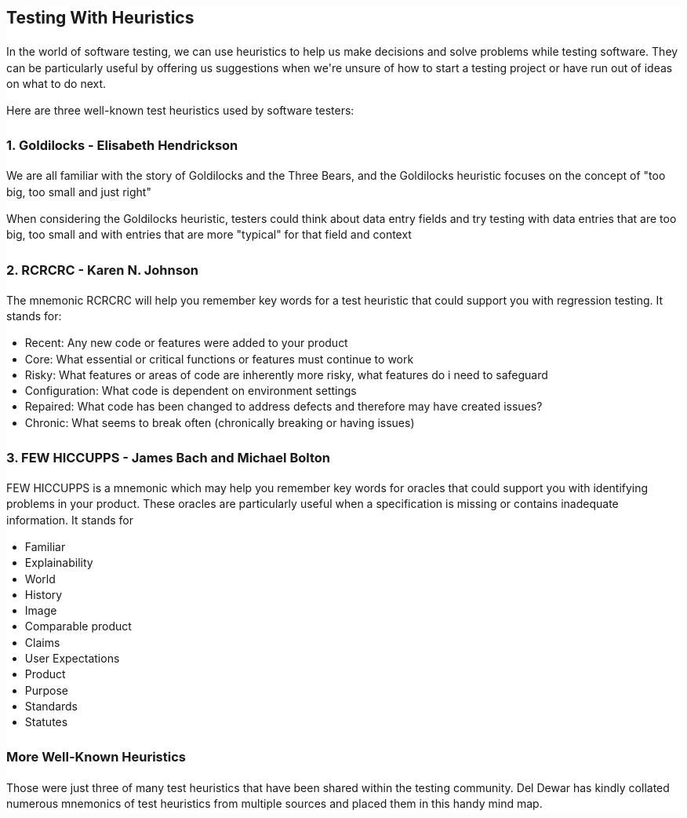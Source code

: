 ## Testing With Heuristics

In the world of software testing, we can use heuristics to help us make decisions and solve problems while testing software. They can be particularly useful by offering us suggestions when we're unsure of how to start a testing project or have run out of ideas on what to do next.

Here are three well-known test heuristics used by software testers:

### 1. Goldilocks - Elisabeth Hendrickson

We are all familiar with the story of Goldilocks and the Three Bears, and the Goldilocks heuristic focuses on the concept of "too big, too small and just right" 

When considering the Goldilocks heuristic, testers could think about data entry fields and try testing with data entries that are too big, too small and with entries that are more "typical" for that field and context

### 2. RCRCRC - Karen N. Johnson

The mnemonic RCRCRC will help you remember key words for a test heuristic that could support you with regression testing. It stands for: 

* Recent: Any new code or features were added to your product
* Core: What essential or critical functions or features must continue to work
* Risky: What features or areas of code are inherently more risky, what features do i need to safeguard
* Configuration: What code is dependent on environment settings
* Repaired: What code has been changed to address defects and therefore may have created issues?
* Chronic: What seems to break often (chronically breaking or having issues)

### 3. FEW HICCUPPS - James Bach and Michael Bolton 

FEW HICCUPPS is a mnemonic which may help you remember key words for oracles that could support you with identifying problems in your product. These oracles are particularly useful when a specification is missing or contains inadequate information. It stands for 

* Familiar
* Explainability
* World
* History
* Image
* Comparable product
* Claims
* User Expectations
* Product
* Purpose
* Standards
* Statutes

### More Well-Known Heuristics

Those were just three of many test heuristics that have been shared within the testing community. Del Dewar has kindly collated numerous mnemonics of test heuristics from multiple sources and placed them in this handy mind map.

